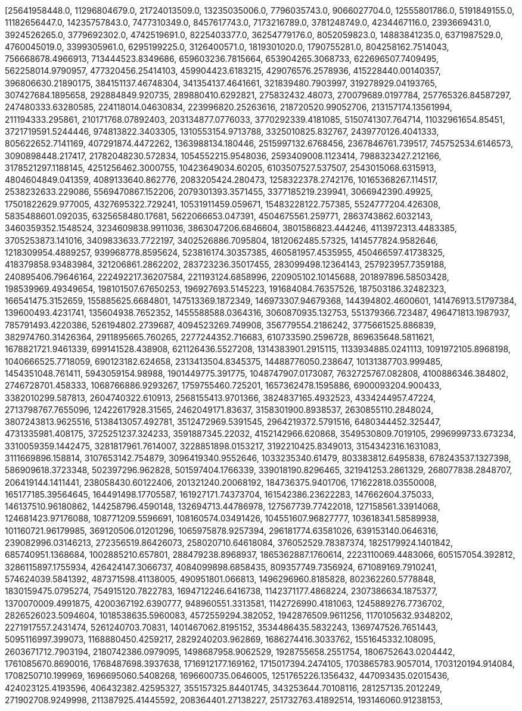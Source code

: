 [25641958448.0, 11296804679.0, 21724013509.0, 13235035006.0, 7796035743.0, 9066027704.0, 12555801786.0, 5191849155.0, 11182656447.0, 14235757843.0, 7477310349.0, 8457617743.0, 7173216789.0, 3781248749.0, 4234467116.0, 2393669431.0, 3924526265.0, 3779692302.0, 4742519691.0, 8225403377.0, 36254779176.0, 8052059823.0, 14883841235.0, 6371987529.0, 4760045019.0, 3399305961.0, 6295199225.0, 3126400571.0, 1819301020.0, 1790755281.0, 804258162.7514043, 756668678.4966913, 713444523.8349686, 659603236.7815664, 653904265.3068733, 622696507.7409495, 562258014.9790957, 477320456.25414103, 459904423.6183215, 429076576.2578936, 415228440.00140357, 396806630.21890175, 384151137.46748304, 341354137.4641661, 321839480.7903997, 319278929.04193765, 307427684.1895658, 292884849.920735, 289880410.6292821, 275832432.48073, 270079689.0197784, 257765326.84587297, 247480333.63280585, 224118014.04630834, 223996820.25263616, 218720520.99052706, 213157174.13561994, 211194333.295861, 210171768.07892403, 203134877.0776033, 3770292339.4181085, 5150741307.764714, 11032961654.85451, 3721719591.5244446, 974813822.3403305, 1310553154.9713788, 3325010825.832767, 2439770126.4041333, 805622652.7141169, 407291874.4472262, 1363988134.180446, 2515997132.6768456, 2367846761.739517, 745752534.6146573, 3090898448.217417, 21782048230.572834, 1054552215.9548036, 2593409008.1123414, 7988323427.212166, 3178521297.1188145, 4251256462.3000755, 10423649034.60205, 6103507527.537507, 2543015068.6315913, 4804604849.041359, 4089133640.862776, 2083205424.280473, 1258322378.2742176, 10165368267.114517, 2538232633.229086, 5569470867.152206, 2079301393.3571455, 3377185219.239941, 3066942390.49925, 17501822629.977005, 4327695322.729241, 10531911459.059671, 15483228122.757385, 5524777204.426308, 5835488601.092035, 6325658480.17681, 5622066653.047391, 4504675561.259771, 2863743862.6032143, 3460359352.1548524, 3234609838.9911036, 3863047206.6846604, 3801586823.444246, 4113972313.4483385, 3705253873.141016, 3409833633.7722197, 3402526886.7095804, 1812062485.57325, 1414577824.9582646, 1218309954.4889257, 939968778.8595624, 523816174.30357385, 460581957.4535955, 450466597.41738325, 418379858.93483984, 321206861.2862202, 283723236.35017455, 283099498.12364143, 257923957.7359188, 240895406.79646164, 222492217.36207584, 221193124.6858996, 220905102.10145688, 201897896.58503428, 198539969.49349654, 198101507.67650253, 196927693.5145223, 191684084.76357526, 187503186.32482323, 166541475.3152659, 155885625.6684801, 147513369.1872349, 146973307.94679368, 144394802.4600601, 141476913.51797384, 139600493.4231741, 135604938.7652352, 1455588588.0364316, 3060870935.132753, 551379366.723487, 496471813.1987937, 785791493.4220386, 526194802.2739687, 4094523269.749908, 356779554.2186242, 3775661525.886839, 382974760.31426364, 2911895665.760265, 2277244352.716683, 610733590.2596728, 869635648.5811621, 1678821721.9461339, 699141528.438908, 621126436.5527208, 1314383901.2915115, 1133934885.0241113, 1091972105.8968198, 1040666525.7718059, 690123182.624658, 2313413504.8345375, 14488776050.238647, 10131387703.999485, 1454351048.761411, 5943059154.98988, 1901449775.391775, 1048747907.0173087, 7632725767.082808, 4100886346.384802, 2746728701.458333, 1068766886.9293267, 1759755460.725201, 1657362478.1595886, 6900093204.900433, 3382010299.587813, 2604740322.610913, 2568155413.9701366, 3824837165.4932523, 4334244957.47224, 2713798767.7655096, 12422617928.31565, 2462049171.83637, 3158301900.8938537, 2630855110.2848024, 3807243813.9625516, 5138413057.492781, 3512472969.5391545, 2964219372.5791516, 6480344452.325447, 4731335981.408175, 3725251237.324233, 3591887345.22032, 4152142966.620868, 3549530809.7019105, 2996999733.673234, 3310059359.1442475, 3281817961.7614007, 3228851898.0153217, 3192210425.8349013, 3154342316.1631083, 3111669896.158814, 3107653142.754879, 3096419340.9552646, 1033235340.61479, 803383812.6495838, 678243537.1327398, 586909618.3723348, 502397296.962828, 501597404.1766339, 339018190.8296465, 321941253.2861329, 268077838.2848707, 206419144.1411441, 238058430.60122406, 201321240.20068192, 184736375.9401706, 171622818.03550008, 165177185.39564645, 164491498.17705587, 161927171.74373704, 161542386.23622283, 147662604.375033, 146137510.96180862, 144258796.4590148, 132694713.44786978, 127567739.77422018, 127158561.33914068, 124681423.97176088, 108771209.5596691, 108160574.03491426, 104551607.96827777, 103618341.58589938, 101160721.96179985, 369120506.01201296, 1065975878.9257394, 296181774.63581026, 639153140.0646316, 239082996.03146213, 272356519.86426073, 258020710.64618084, 376052529.78387374, 1825179924.1401842, 685740951.1368684, 1002885210.657801, 288479238.8968937, 1865362887.1760614, 2223110069.4483066, 605157054.392812, 3286115897.1755934, 426424147.3066737, 4084099898.6858435, 809357749.7356924, 671089169.7910241, 574624039.5841392, 487371598.41138005, 490951801.066813, 1496296960.8185828, 802362260.5778848, 1830159475.0795274, 754915120.7822783, 1694712246.6416738, 1142371177.4868224, 2307386634.1875377, 1370070009.4991875, 4200367192.6390777, 948960551.3313581, 1142726990.4181063, 1245889276.7736702, 2826526023.5094604, 1018538635.5960083, 4572559294.382052, 1942876509.9611256, 1170105632.9348202, 2271917557.2431474, 5261240703.70831, 1401467062.8195152, 3534486435.5832243, 1369747526.7651443, 5095116997.399073, 1168880450.4259217, 2829240203.962869, 1686274416.3033762, 1551645332.108095, 2603671712.7903194, 2180742386.0979095, 1498687958.9062529, 1928755658.2551754, 1806752643.0204442, 1761085670.8690016, 1768487698.3937638, 1716912177.169162, 1715017394.2474105, 1703865783.9057014, 1703120194.914084, 1708250710.199969, 1696695060.5408268, 1696600735.0646005, 1251765226.1356432, 447093435.02015436, 424023125.4193596, 406432382.42595327, 355157325.84401745, 343253644.70108116, 281257135.2012249, 271902708.9249998, 211387925.41445592, 208364401.27138227, 251732763.41892514, 193146060.91238153,